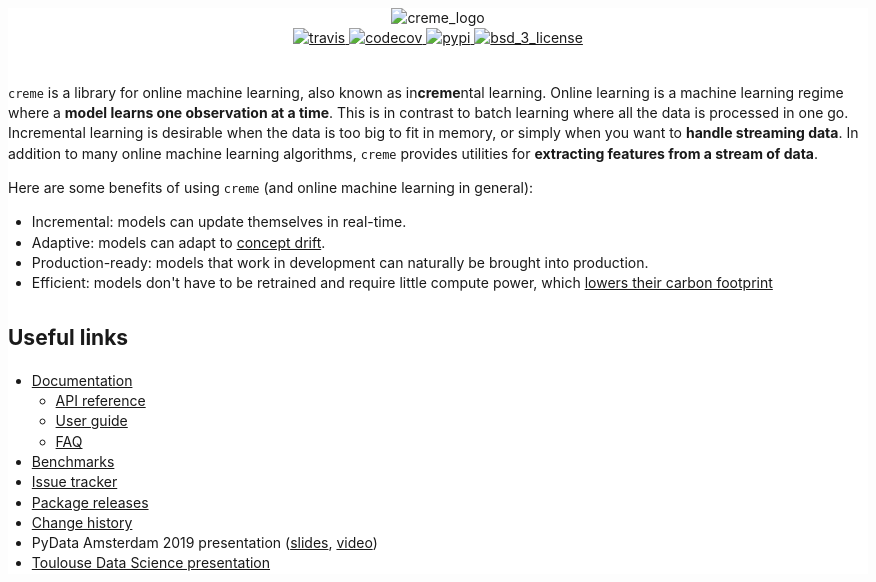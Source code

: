 <div align="center">
  <img height="240px" src="https://docs.google.com/drawings/d/e/2PACX-1vSl80T4MnWRsPX3KvlB2kn6zVdHdUleG_w2zBiLS7RxLGAHxiSYTnw3LZtXh__YMv6KcIOYOvkSt9PB/pub?w=841&h=350" alt="creme_logo"/>
</div>

<div align="center">
  
  <a href="https://travis-ci.org/creme-ml/creme">
    <img src="https://img.shields.io/travis/creme-ml/creme/master.svg?style=for-the-badge" alt="travis" />
  </a>
  
  <a href="https://codecov.io/gh/creme-ml/creme">
    <img src="https://img.shields.io/codecov/c/gh/creme-ml/creme.svg?style=for-the-badge" alt="codecov" />
  </a>
  
  <a href="https://pypi.org/project/creme">
    <img src="https://img.shields.io/pypi/v/creme.svg?style=for-the-badge" alt="pypi" />
  </a>
  
  <a href="https://opensource.org/licenses/BSD-3-Clause">
    <img src="https://img.shields.io/badge/License-BSD%203--Clause-blue.svg?style=for-the-badge" alt="bsd_3_license"/>
  </a>
</div>

<br/>

`creme` is a library for online machine learning, also known as in**creme**ntal learning. Online learning is a machine learning regime where a **model learns one observation at a time**. This is in contrast to batch learning where all the data is processed in one go. Incremental learning is desirable when the data is too big to fit in memory, or simply when you want to **handle streaming data**. In addition to many online machine learning algorithms, `creme` provides utilities for **extracting features from a stream of data**.

Here are some benefits of using `creme` (and online machine learning in general):

- Incremental: models can update themselves in real-time.
- Adaptive: models can adapt to [concept drift](https://www.wikiwand.com/en/Concept_drift).
- Production-ready: models that work in development can naturally be brought into production.
- Efficient: models don't have to be retrained and require little compute power, which [lowers their carbon footprint](https://arxiv.org/abs/1907.10597)

## Useful links

- [Documentation](https://creme-ml.github.io/)
  - [API reference](https://creme-ml.github.io/api.html)
  - [User guide](https://creme-ml.github.io/user-guide.html)
  - [FAQ](https://creme-ml.github.io/faq.html)
- [Benchmarks](https://github.com/creme-ml/creme/tree/master/benchmarks)
- [Issue tracker](https://github.com/creme-ml/creme/issues)
- [Package releases](https://pypi.org/project/creme/#history)
- [Change history](https://github.com/creme-ml/creme/blob/master/CHANGELOG.md)
- PyData Amsterdam 2019 presentation ([slides](https://maxhalford.github.io/slides/creme-pydata/), [video](https://www.youtube.com/watch?v=P3M6dt7bY9U&list=PLGVZCDnMOq0q7_6SdrC2wRtdkojGBTAht&index=11))
- [Toulouse Data Science presentation](https://maxhalford.github.io/slides/creme-tds/)
